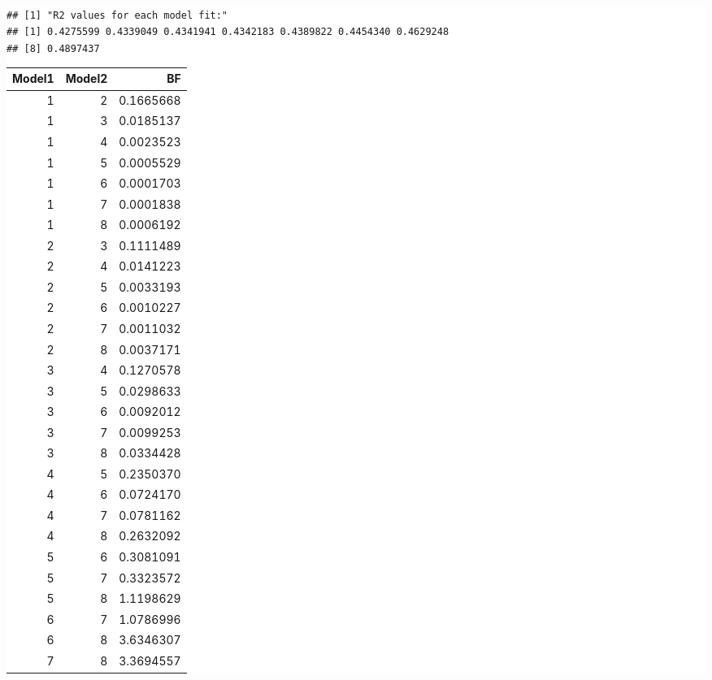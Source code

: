     ## [1] "R2 values for each model fit:"
    ## [1] 0.4275599 0.4339049 0.4341941 0.4342183 0.4389822 0.4454340 0.4629248
    ## [8] 0.4897437

| Model1 | Model2 |        BF |
|-------:|-------:|----------:|
|      1 |      2 | 0.1665668 |
|      1 |      3 | 0.0185137 |
|      1 |      4 | 0.0023523 |
|      1 |      5 | 0.0005529 |
|      1 |      6 | 0.0001703 |
|      1 |      7 | 0.0001838 |
|      1 |      8 | 0.0006192 |
|      2 |      3 | 0.1111489 |
|      2 |      4 | 0.0141223 |
|      2 |      5 | 0.0033193 |
|      2 |      6 | 0.0010227 |
|      2 |      7 | 0.0011032 |
|      2 |      8 | 0.0037171 |
|      3 |      4 | 0.1270578 |
|      3 |      5 | 0.0298633 |
|      3 |      6 | 0.0092012 |
|      3 |      7 | 0.0099253 |
|      3 |      8 | 0.0334428 |
|      4 |      5 | 0.2350370 |
|      4 |      6 | 0.0724170 |
|      4 |      7 | 0.0781162 |
|      4 |      8 | 0.2632092 |
|      5 |      6 | 0.3081091 |
|      5 |      7 | 0.3323572 |
|      5 |      8 | 1.1198629 |
|      6 |      7 | 1.0786996 |
|      6 |      8 | 3.6346307 |
|      7 |      8 | 3.3694557 |
